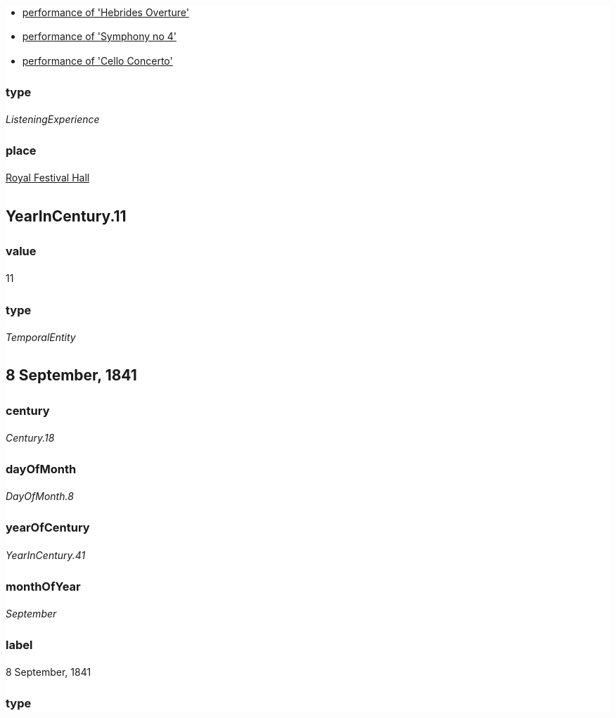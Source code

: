  - [performance of 'Hebrides Overture'](#performance-of-'Hebrides-Overture')

 - [performance of 'Symphony no 4'](#performance-of-'Symphony-no-4')

 - [performance of 'Cello Concerto'](#performance-of-'Cello-Concerto')

### type


*ListeningExperience*

### place


[Royal Festival Hall](#Royal-Festival-Hall)

## YearInCentury.11

### value


11

### type


*TemporalEntity*

## 8 September, 1841

### century


*Century.18*

### dayOfMonth


*DayOfMonth.8*

### yearOfCentury


*YearInCentury.41*

### monthOfYear


*September*

### label


8 September, 1841

### type

